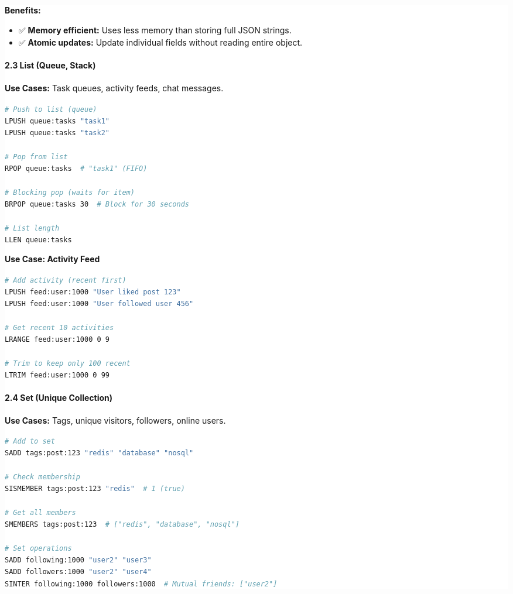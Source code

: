 **Benefits:**

- ✅ **Memory efficient:** Uses less memory than storing full JSON strings.
- ✅ **Atomic updates:** Update individual fields without reading entire object.

#### **2.3 List (Queue, Stack)**

**Use Cases:** Task queues, activity feeds, chat messages.

```bash
# Push to list (queue)
LPUSH queue:tasks "task1"
LPUSH queue:tasks "task2"

# Pop from list
RPOP queue:tasks  # "task1" (FIFO)

# Blocking pop (waits for item)
BRPOP queue:tasks 30  # Block for 30 seconds

# List length
LLEN queue:tasks
```

**Use Case: Activity Feed**

```bash
# Add activity (recent first)
LPUSH feed:user:1000 "User liked post 123"
LPUSH feed:user:1000 "User followed user 456"

# Get recent 10 activities
LRANGE feed:user:1000 0 9

# Trim to keep only 100 recent
LTRIM feed:user:1000 0 99
```

#### **2.4 Set (Unique Collection)**

**Use Cases:** Tags, unique visitors, followers, online users.

```bash
# Add to set
SADD tags:post:123 "redis" "database" "nosql"

# Check membership
SISMEMBER tags:post:123 "redis"  # 1 (true)

# Get all members
SMEMBERS tags:post:123  # ["redis", "database", "nosql"]

# Set operations
SADD following:1000 "user2" "user3"
SADD followers:1000 "user2" "user4"
SINTER following:1000 followers:1000  # Mutual friends: ["user2"]
```
